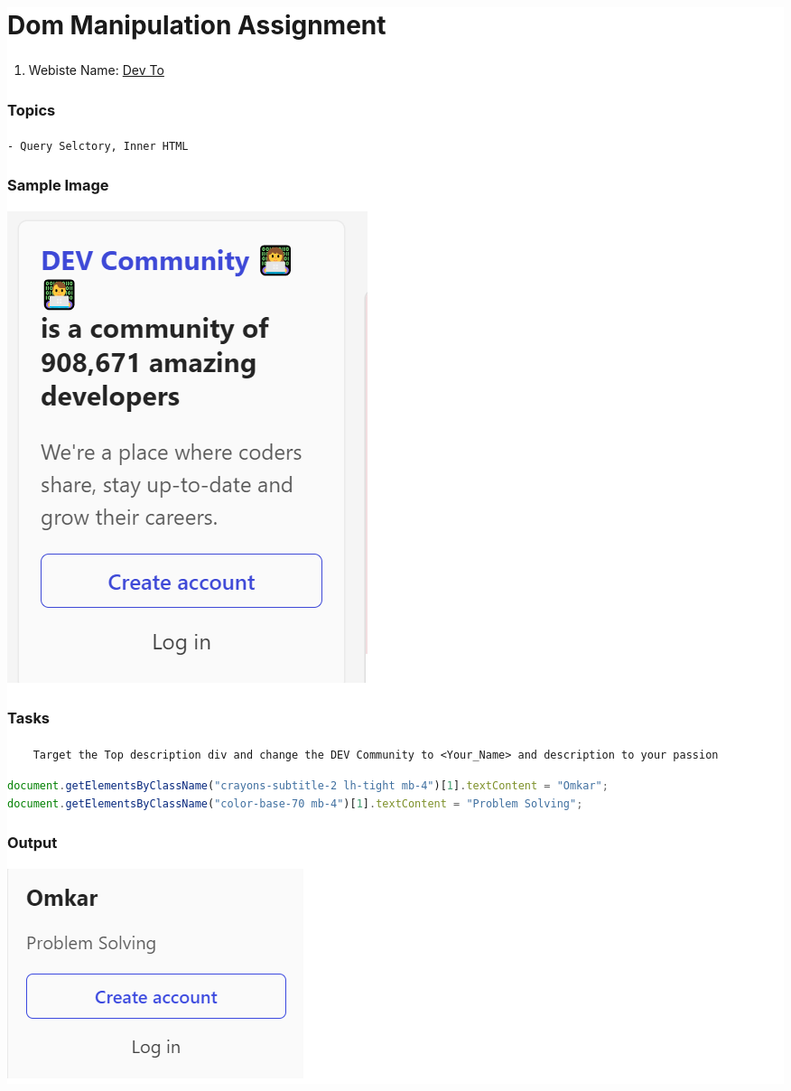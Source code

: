 # Dom Manipulation Assignment

1. Webiste Name: [Dev To](https://dev.to/)

### Topics

    - Query Selctory, Inner HTML

### Sample Image

![Sample One](./images/Pic1.png)

### Tasks

        Target the Top description div and change the DEV Community to <Your_Name> and description to your passion

```js
document.getElementsByClassName("crayons-subtitle-2 lh-tight mb-4")[1].textContent = "Omkar";
document.getElementsByClassName("color-base-70 mb-4")[1].textContent = "Problem Solving";
```

### Output

![Output](./Output/1st_assgn.png)

